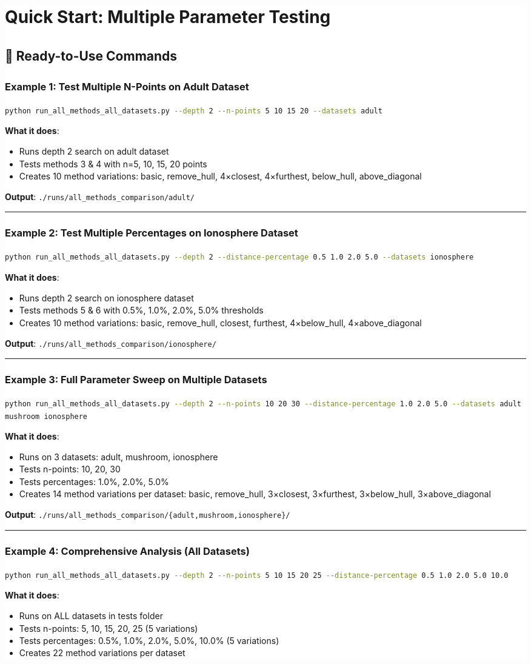 # Quick Start: Multiple Parameter Testing

## 🚀 Ready-to-Use Commands

### Example 1: Test Multiple N-Points on Adult Dataset
```bash
python run_all_methods_all_datasets.py --depth 2 --n-points 5 10 15 20 --datasets adult
```
**What it does**: 
- Runs depth 2 search on adult dataset
- Tests methods 3 & 4 with n=5, 10, 15, 20 points
- Creates 10 method variations: basic, remove_hull, 4×closest, 4×furthest, below_hull, above_diagonal

**Output**: `./runs/all_methods_comparison/adult/`

---

### Example 2: Test Multiple Percentages on Ionosphere Dataset
```bash
python run_all_methods_all_datasets.py --depth 2 --distance-percentage 0.5 1.0 2.0 5.0 --datasets ionosphere
```
**What it does**:
- Runs depth 2 search on ionosphere dataset
- Tests methods 5 & 6 with 0.5%, 1.0%, 2.0%, 5.0% thresholds
- Creates 10 method variations: basic, remove_hull, closest, furthest, 4×below_hull, 4×above_diagonal

**Output**: `./runs/all_methods_comparison/ionosphere/`

---

### Example 3: Full Parameter Sweep on Multiple Datasets
```bash
python run_all_methods_all_datasets.py --depth 2 --n-points 10 20 30 --distance-percentage 1.0 2.0 5.0 --datasets adult mushroom ionosphere
```
**What it does**:
- Runs on 3 datasets: adult, mushroom, ionosphere
- Tests n-points: 10, 20, 30
- Tests percentages: 1.0%, 2.0%, 5.0%
- Creates 14 method variations per dataset: basic, remove_hull, 3×closest, 3×furthest, 3×below_hull, 3×above_diagonal

**Output**: `./runs/all_methods_comparison/{adult,mushroom,ionosphere}/`

---

### Example 4: Comprehensive Analysis (All Datasets)
```bash
python run_all_methods_all_datasets.py --depth 2 --n-points 5 10 15 20 25 --distance-percentage 0.5 1.0 2.0 5.0 10.0
```
**What it does**:
- Runs on ALL datasets in tests folder
- Tests n-points: 5, 10, 15, 20, 25 (5 variations)
- Tests percentages: 0.5%, 1.0%, 2.0%, 5.0%, 10.0% (5 variations)
- Creates 22 method variations per dataset
